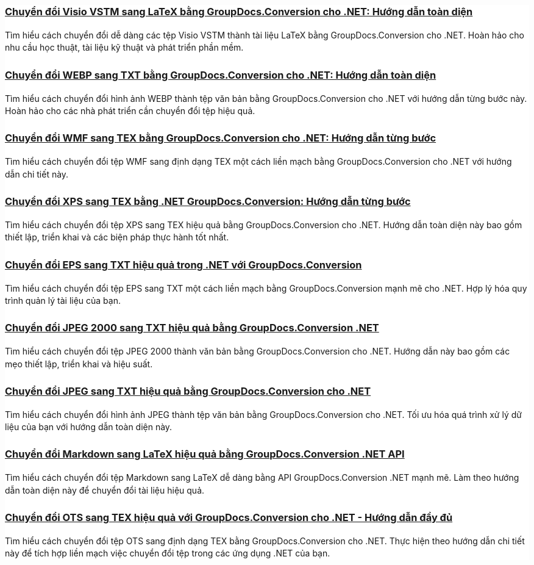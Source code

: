 ### [Chuyển đổi Visio VSTM sang LaTeX bằng GroupDocs.Conversion cho .NET: Hướng dẫn toàn diện](./convert-visio-vstm-to-latex-groupdocs/)
Tìm hiểu cách chuyển đổi dễ dàng các tệp Visio VSTM thành tài liệu LaTeX bằng GroupDocs.Conversion cho .NET. Hoàn hảo cho nhu cầu học thuật, tài liệu kỹ thuật và phát triển phần mềm.

### [Chuyển đổi WEBP sang TXT bằng GroupDocs.Conversion cho .NET: Hướng dẫn toàn diện](./convert-webp-to-txt-groupdocs-dotnet/)
Tìm hiểu cách chuyển đổi hình ảnh WEBP thành tệp văn bản bằng GroupDocs.Conversion cho .NET với hướng dẫn từng bước này. Hoàn hảo cho các nhà phát triển cần chuyển đổi tệp hiệu quả.

### [Chuyển đổi WMF sang TEX bằng GroupDocs.Conversion cho .NET: Hướng dẫn từng bước](./convert-wmf-to-tex-groupdocs-net/)
Tìm hiểu cách chuyển đổi tệp WMF sang định dạng TEX một cách liền mạch bằng GroupDocs.Conversion cho .NET với hướng dẫn chi tiết này.

### [Chuyển đổi XPS sang TEX bằng .NET GroupDocs.Conversion: Hướng dẫn từng bước](./xps-to-tex-conversion-net-groupdocs/)
Tìm hiểu cách chuyển đổi tệp XPS sang TEX hiệu quả bằng GroupDocs.Conversion cho .NET. Hướng dẫn toàn diện này bao gồm thiết lập, triển khai và các biện pháp thực hành tốt nhất.

### [Chuyển đổi EPS sang TXT hiệu quả trong .NET với GroupDocs.Conversion](./master-eps-txt-conversion-dotnet-groupdocs/)
Tìm hiểu cách chuyển đổi tệp EPS sang TXT một cách liền mạch bằng GroupDocs.Conversion mạnh mẽ cho .NET. Hợp lý hóa quy trình quản lý tài liệu của bạn.

### [Chuyển đổi JPEG 2000 sang TXT hiệu quả bằng GroupDocs.Conversion .NET](./jpeg-2000-to-txt-groupdocs-conversion-net/)
Tìm hiểu cách chuyển đổi tệp JPEG 2000 thành văn bản bằng GroupDocs.Conversion cho .NET. Hướng dẫn này bao gồm các mẹo thiết lập, triển khai và hiệu suất.

### [Chuyển đổi JPEG sang TXT hiệu quả bằng GroupDocs.Conversion cho .NET](./jpeg-to-txt-conversion-groupdocs-net/)
Tìm hiểu cách chuyển đổi hình ảnh JPEG thành tệp văn bản bằng GroupDocs.Conversion cho .NET. Tối ưu hóa quá trình xử lý dữ liệu của bạn với hướng dẫn toàn diện này.

### [Chuyển đổi Markdown sang LaTeX hiệu quả bằng GroupDocs.Conversion .NET API](./convert-markdown-to-latex-groupdocs-conversion-net/)
Tìm hiểu cách chuyển đổi tệp Markdown sang LaTeX dễ dàng bằng API GroupDocs.Conversion .NET mạnh mẽ. Làm theo hướng dẫn toàn diện này để chuyển đổi tài liệu hiệu quả.

### [Chuyển đổi OTS sang TEX hiệu quả với GroupDocs.Conversion cho .NET - Hướng dẫn đầy đủ](./convert-ots-to-tex-groupdocs-net/)
Tìm hiểu cách chuyển đổi tệp OTS sang định dạng TEX bằng GroupDocs.Conversion cho .NET. Thực hiện theo hướng dẫn chi tiết này để tích hợp liền mạch việc chuyển đổi tệp trong các ứng dụng .NET của bạn.
